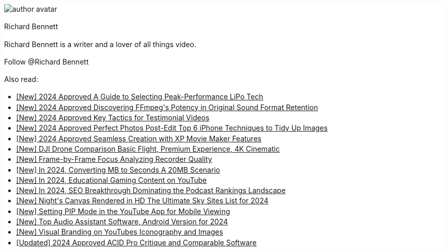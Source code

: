 ![author avatar](https://images.wondershare.com/filmora/article-images/richard-bennett.jpg)

Richard Bennett

Richard Bennett is a writer and a lover of all things video.

Follow @Richard Bennett


<ins class="adsbygoogle"
     style="display:block"
     data-ad-format="autorelaxed"
     data-ad-client="ca-pub-7571918770474297"
     data-ad-slot="1223367746"></ins>



<ins class="adsbygoogle"
     style="display:block"
     data-ad-client="ca-pub-7571918770474297"
     data-ad-slot="8358498916"
     data-ad-format="auto"
     data-full-width-responsive="true"></ins>






<span class="atpl-alsoreadstyle">Also read:</span>
<div><ul>
<li><a href="https://article-files.techidaily.com/new-2024-approved-a-guide-to-selecting-peak-performance-lipo-tech/"><u>[New] 2024 Approved  A Guide to Selecting Peak-Performance LiPo Tech</u></a></li>
<li><a href="https://article-files.techidaily.com/new-2024-approved-discovering-ffmpegs-potency-in-original-sound-format-retention/"><u>[New] 2024 Approved  Discovering FFmpeg's Potency in Original Sound Format Retention</u></a></li>
<li><a href="https://article-files.techidaily.com/new-2024-approved-key-tactics-for-testimonial-videos/"><u>[New] 2024 Approved  Key Tactics for Testimonial Videos</u></a></li>
<li><a href="https://article-files.techidaily.com/new-2024-approved-perfect-photos-post-edit-top-6-iphone-techniques-to-tidy-up-images/"><u>[New] 2024 Approved  Perfect Photos Post-Edit  Top 6 iPhone Techniques to Tidy Up Images</u></a></li>
<li><a href="https://article-files.techidaily.com/new-2024-approved-seamless-creation-with-xp-movie-maker-features/"><u>[New] 2024 Approved  Seamless Creation with XP Movie Maker Features</u></a></li>
<li><a href="https://fox-http.techidaily.com/new-dji-drone-comparison-basic-flight-premium-experience-4k-cinematic/"><u>[New] DJI Drone Comparison  Basic Flight, Premium Experience, 4K Cinematic</u></a></li>
<li><a href="https://screen-mirroring-recording.techidaily.com/new-frame-by-frame-focus-analyzing-recorder-quality/"><u>[New] Frame-by-Frame Focus  Analyzing Recorder Quality</u></a></li>
<li><a href="https://article-files.techidaily.com/new-in-2024-converting-mb-to-seconds-a-20mb-scenario/"><u>[New] In 2024, Converting MB to Seconds  A 20MB Scenario</u></a></li>
<li><a href="https://facebook-record-videos.techidaily.com/new-in-2024-educational-gaming-content-on-youtube/"><u>[New] In 2024, Educational Gaming Content on YouTube</u></a></li>
<li><a href="https://article-files.techidaily.com/new-in-2024-seo-breakthrough-dominating-the-podcast-rankings-landscape/"><u>[New] In 2024, SEO Breakthrough  Dominating the Podcast Rankings Landscape</u></a></li>
<li><a href="https://article-files.techidaily.com/new-nights-canvas-rendered-in-hd-the-ultimate-sky-sites-list-for-2024/"><u>[New] Night's Canvas Rendered in HD  The Ultimate Sky Sites List for 2024</u></a></li>
<li><a href="https://article-files.techidaily.com/new-setting-pip-mode-in-the-youtube-app-for-mobile-viewing/"><u>[New] Setting PIP Mode in the YouTube App for Mobile Viewing</u></a></li>
<li><a href="https://article-files.techidaily.com/new-top-audio-assistant-software-android-version-for-2024/"><u>[New] Top Audio Assistant Software, Android Version for 2024</u></a></li>
<li><a href="https://facebook-record-videos.techidaily.com/new-visual-branding-on-youtubes-iconography-and-images/"><u>[New] Visual Branding on YouTubes  Iconography and Images</u></a></li>
<li><a href="https://article-files.techidaily.com/updated-2024-approved-acid-pro-critique-and-comparable-software/"><u>[Updated] 2024 Approved  ACID Pro  Critique and Comparable Software</u></a></li>